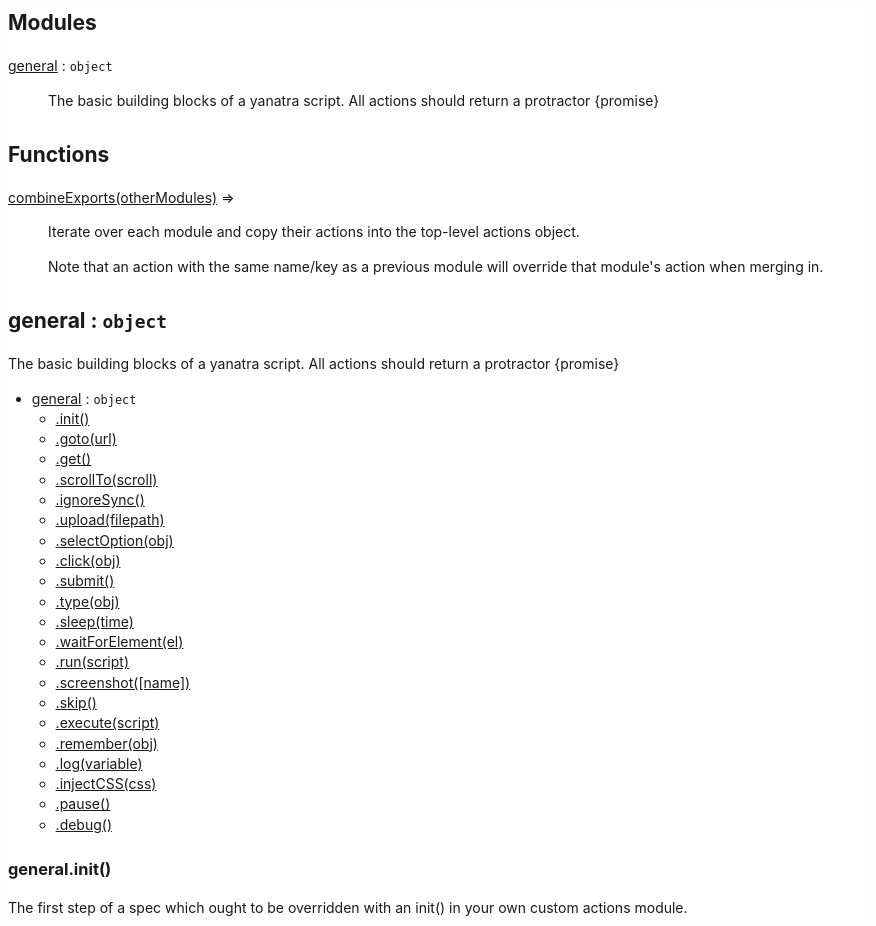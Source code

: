 ## Modules

<dl>
<dt><a href="#module_general">general</a> : <code>object</code></dt>
<dd><p>The basic building blocks of a yanatra script.
All actions should return a protractor {promise}</p>
</dd>
</dl>

## Functions

<dl>
<dt><a href="#combineExports">combineExports(otherModules)</a> ⇒</dt>
<dd><p>Iterate over each module and copy their actions into the top-level actions object.</p>
<p>Note that an action with the same name/key as a previous module will override that module&#39;s action when merging in.</p>
</dd>
</dl>

<a name="module_general"></a>

## general : <code>object</code>
The basic building blocks of a yanatra script.
All actions should return a protractor {promise}


* [general](#module_general) : <code>object</code>
    * [.init()](#module_general.init)
    * [.goto(url)](#module_general.goto)
    * [.get()](#module_general.get)
    * [.scrollTo(scroll)](#module_general.scrollTo)
    * [.ignoreSync()](#module_general.ignoreSync)
    * [.upload(filepath)](#module_general.upload)
    * [.selectOption(obj)](#module_general.selectOption)
    * [.click(obj)](#module_general.click)
    * [.submit()](#module_general.submit)
    * [.type(obj)](#module_general.type)
    * [.sleep(time)](#module_general.sleep)
    * [.waitForElement(el)](#module_general.waitForElement)
    * [.run(script)](#module_general.run)
    * [.screenshot([name])](#module_general.screenshot)
    * [.skip()](#module_general.skip)
    * [.execute(script)](#module_general.execute)
    * [.remember(obj)](#module_general.remember)
    * [.log(variable)](#module_general.log)
    * [.injectCSS(css)](#module_general.injectCSS)
    * [.pause()](#module_general.pause)
    * [.debug()](#module_general.debug)

<a name="module_general.init"></a>

### general.init()
The first step of a spec which ought to be overridden with an init() in your own custom actions module.
